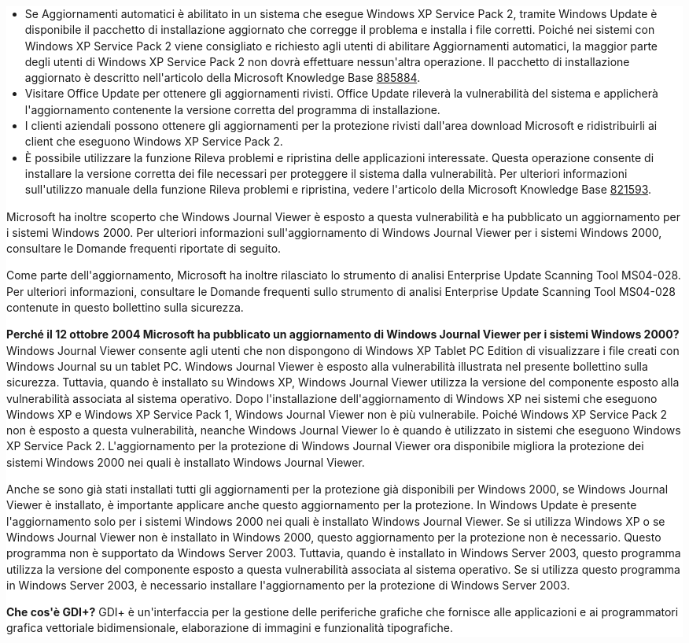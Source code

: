 -   Se Aggiornamenti automatici è abilitato in un sistema che esegue Windows XP Service Pack 2, tramite Windows Update è disponibile il pacchetto di installazione aggiornato che corregge il problema e installa i file corretti. Poiché nei sistemi con Windows XP Service Pack 2 viene consigliato e richiesto agli utenti di abilitare Aggiornamenti automatici, la maggior parte degli utenti di Windows XP Service Pack 2 non dovrà effettuare nessun'altra operazione. Il pacchetto di installazione aggiornato è descritto nell'articolo della Microsoft Knowledge Base [885884](http://support.microsoft.com/default.aspx?scid=kb;en-us;885884).
-   Visitare Office Update per ottenere gli aggiornamenti rivisti. Office Update rileverà la vulnerabilità del sistema e applicherà l'aggiornamento contenente la versione corretta del programma di installazione.
-   I clienti aziendali possono ottenere gli aggiornamenti per la protezione rivisti dall'area download Microsoft e ridistribuirli ai client che eseguono Windows XP Service Pack 2.
-   È possibile utilizzare la funzione Rileva problemi e ripristina delle applicazioni interessate. Questa operazione consente di installare la versione corretta dei file necessari per proteggere il sistema dalla vulnerabilità. Per ulteriori informazioni sull'utilizzo manuale della funzione Rileva problemi e ripristina, vedere l'articolo della Microsoft Knowledge Base [821593](http://support.microsoft.com/?id=821593).

Microsoft ha inoltre scoperto che Windows Journal Viewer è esposto a questa vulnerabilità e ha pubblicato un aggiornamento per i sistemi Windows 2000. Per ulteriori informazioni sull'aggiornamento di Windows Journal Viewer per i sistemi Windows 2000, consultare le Domande frequenti riportate di seguito.

Come parte dell'aggiornamento, Microsoft ha inoltre rilasciato lo strumento di analisi Enterprise Update Scanning Tool MS04-028. Per ulteriori informazioni, consultare le Domande frequenti sullo strumento di analisi Enterprise Update Scanning Tool MS04-028 contenute in questo bollettino sulla sicurezza.

**Perché il 12 ottobre 2004 Microsoft ha pubblicato un aggiornamento di Windows Journal Viewer per i sistemi Windows 2000?**
Windows Journal Viewer consente agli utenti che non dispongono di Windows XP Tablet PC Edition di visualizzare i file creati con Windows Journal su un tablet PC. Windows Journal Viewer è esposto alla vulnerabilità illustrata nel presente bollettino sulla sicurezza. Tuttavia, quando è installato su Windows XP, Windows Journal Viewer utilizza la versione del componente esposto alla vulnerabilità associata al sistema operativo. Dopo l'installazione dell'aggiornamento di Windows XP nei sistemi che eseguono Windows XP e Windows XP Service Pack 1, Windows Journal Viewer non è più vulnerabile. Poiché Windows XP Service Pack 2 non è esposto a questa vulnerabilità, neanche Windows Journal Viewer lo è quando è utilizzato in sistemi che eseguono Windows XP Service Pack 2. L'aggiornamento per la protezione di Windows Journal Viewer ora disponibile migliora la protezione dei sistemi Windows 2000 nei quali è installato Windows Journal Viewer.

Anche se sono già stati installati tutti gli aggiornamenti per la protezione già disponibili per Windows 2000, se Windows Journal Viewer è installato, è importante applicare anche questo aggiornamento per la protezione. In Windows Update è presente l'aggiornamento solo per i sistemi Windows 2000 nei quali è installato Windows Journal Viewer. Se si utilizza Windows XP o se Windows Journal Viewer non è installato in Windows 2000, questo aggiornamento per la protezione non è necessario. Questo programma non è supportato da Windows Server 2003. Tuttavia, quando è installato in Windows Server 2003, questo programma utilizza la versione del componente esposto a questa vulnerabilità associata al sistema operativo. Se si utilizza questo programma in Windows Server 2003, è necessario installare l'aggiornamento per la protezione di Windows Server 2003.

**Che cos'è GDI+?**
GDI+ è un'interfaccia per la gestione delle periferiche grafiche che fornisce alle applicazioni e ai programmatori grafica vettoriale bidimensionale, elaborazione di immagini e funzionalità tipografiche.
